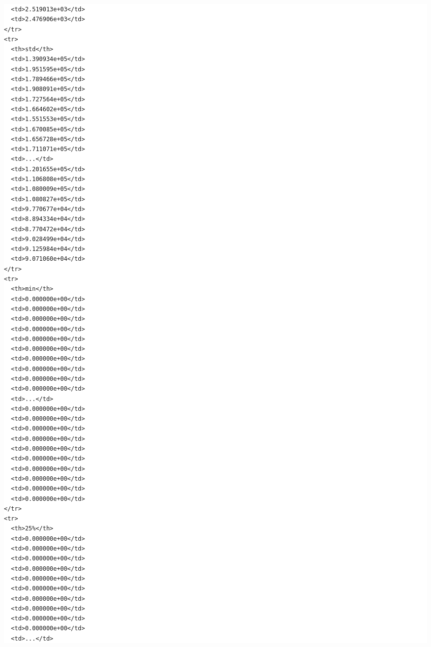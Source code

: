       <td>2.519013e+03</td>
      <td>2.476906e+03</td>
    </tr>
    <tr>
      <th>std</th>
      <td>1.390934e+05</td>
      <td>1.951595e+05</td>
      <td>1.789466e+05</td>
      <td>1.908091e+05</td>
      <td>1.727564e+05</td>
      <td>1.664602e+05</td>
      <td>1.551553e+05</td>
      <td>1.670085e+05</td>
      <td>1.656728e+05</td>
      <td>1.711071e+05</td>
      <td>...</td>
      <td>1.201655e+05</td>
      <td>1.106808e+05</td>
      <td>1.080009e+05</td>
      <td>1.080827e+05</td>
      <td>9.770677e+04</td>
      <td>8.894334e+04</td>
      <td>8.770472e+04</td>
      <td>9.028499e+04</td>
      <td>9.125984e+04</td>
      <td>9.071060e+04</td>
    </tr>
    <tr>
      <th>min</th>
      <td>0.000000e+00</td>
      <td>0.000000e+00</td>
      <td>0.000000e+00</td>
      <td>0.000000e+00</td>
      <td>0.000000e+00</td>
      <td>0.000000e+00</td>
      <td>0.000000e+00</td>
      <td>0.000000e+00</td>
      <td>0.000000e+00</td>
      <td>0.000000e+00</td>
      <td>...</td>
      <td>0.000000e+00</td>
      <td>0.000000e+00</td>
      <td>0.000000e+00</td>
      <td>0.000000e+00</td>
      <td>0.000000e+00</td>
      <td>0.000000e+00</td>
      <td>0.000000e+00</td>
      <td>0.000000e+00</td>
      <td>0.000000e+00</td>
      <td>0.000000e+00</td>
    </tr>
    <tr>
      <th>25%</th>
      <td>0.000000e+00</td>
      <td>0.000000e+00</td>
      <td>0.000000e+00</td>
      <td>0.000000e+00</td>
      <td>0.000000e+00</td>
      <td>0.000000e+00</td>
      <td>0.000000e+00</td>
      <td>0.000000e+00</td>
      <td>0.000000e+00</td>
      <td>0.000000e+00</td>
      <td>...</td>